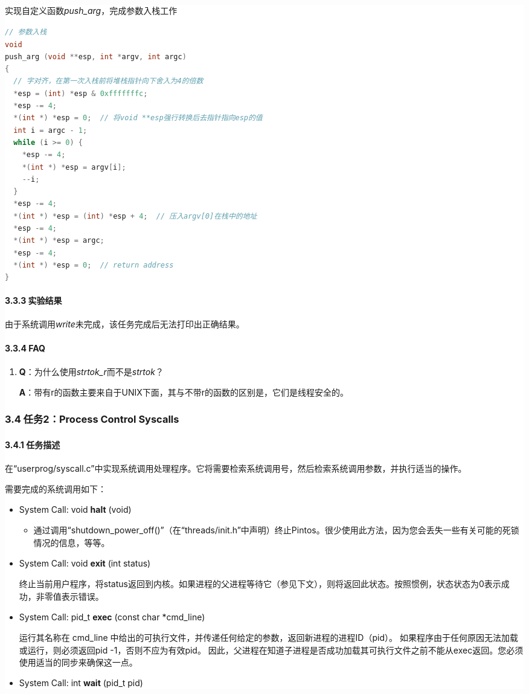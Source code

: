   实现自定义函数*push_arg*，完成参数入栈工作

  ```C
  // 参数入栈
  void
  push_arg (void **esp, int *argv, int argc)
  {
    // 字对齐，在第一次入栈前将堆栈指针向下舍入为4的倍数
    *esp = (int) *esp & 0xfffffffc;
    *esp -= 4;
    *(int *) *esp = 0;  // 将void **esp强行转换后去指针指向esp的值
    int i = argc - 1;
    while (i >= 0) {
      *esp -= 4;
      *(int *) *esp = argv[i];
      --i;
    }
    *esp -= 4;
    *(int *) *esp = (int) *esp + 4;  // 压入argv[0]在栈中的地址
    *esp -= 4;
    *(int *) *esp = argc;
    *esp -= 4;
    *(int *) *esp = 0;  // return address
  }
  ```

#### 3.3.3 实验结果

由于系统调用*write*未完成，该任务完成后无法打印出正确结果。

#### 3.3.4 FAQ

1. **Q**：为什么使用*strtok_r*而不是*strtok*？

   **A**：带有r的函数主要来自于UNIX下面，其与不带r的函数的区别是，它们是线程安全的。

### 3.4 任务2：Process Control Syscalls

#### 3.4.1 任务描述

在“userprog/syscall.c”中实现系统调用处理程序。它将需要检索系统调用号，然后检索系统调用参数，并执行适当的操作。

需要完成的系统调用如下：

- System Call: void **halt** (void)
  - 通过调用“shutdown_power_off()”（在“threads/init.h”中声明）终止Pintos。很少使用此方法，因为您会丢失一些有关可能的死锁情况的信息，等等。

- System Call: void **exit** (int status)

  终止当前用户程序，将status返回到内核。如果进程的父进程等待它（参见下文），则将返回此状态。按照惯例，状态状态为0表示成功，非零值表示错误。

- System Call: pid_t **exec** (const char *cmd\_line)

  运行其名称在 cmd_line 中给出的可执行文件，并传递任何给定的参数，返回新进程的进程ID（pid）。 如果程序由于任何原因无法加载或运行，则必须返回pid -1，否则不应为有效pid。 因此，父进程在知道子进程是否成功加载其可执行文件之前不能从exec返回。您必须使用适当的同步来确保这一点。

- System Call: int **wait** (pid_t pid)

